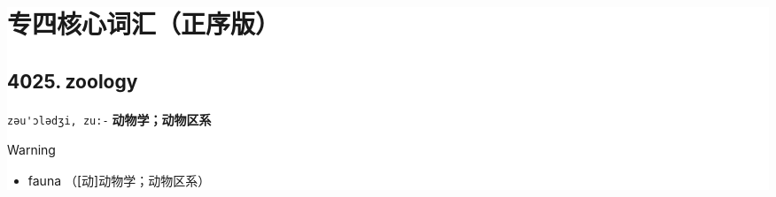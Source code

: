 # 专四核心词汇（正序版）

## 4025. zoology

`zəu'ɔlədʒi, zu:-`  **动物学；动物区系**

> [!WARNING]
>
> - fauna （[动]动物学；动物区系）
>

